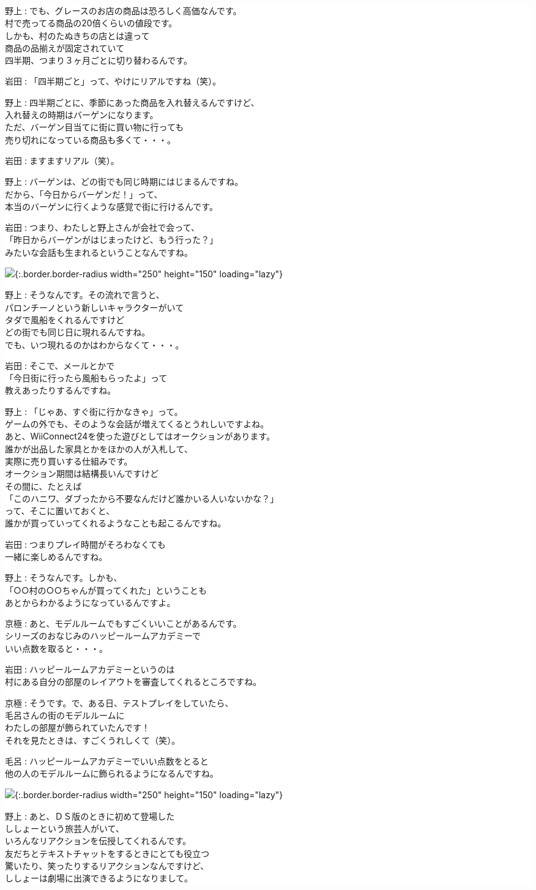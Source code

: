 野上
: でも、グレースのお店の商品は恐ろしく高価なんです。<br>村で売ってる商品の20倍くらいの値段です。<br>しかも、村のたぬきちの店とは違って<br>商品の品揃えが固定されていて<br>四半期、つまり３ヶ月ごとに切り替わるんです。

岩田
: 「四半期ごと」って、やけにリアルですね（笑）。

野上
: 四半期ごとに、季節にあった商品を入れ替えるんですけど、<br>入れ替えの時期はバーゲンになります。<br>ただ、バーゲン目当てに街に買い物に行っても<br>売り切れになっている商品も多くて・・・。

岩田
: ますますリアル（笑）。

野上
: バーゲンは、どの街でも同じ時期にはじまるんですね。<br>だから、「今日からバーゲンだ！」って、<br>本当のバーゲンに行くような感覚で街に行けるんです。

岩田
: つまり、わたしと野上さんが会社で会って、<br>「昨日からバーゲンがはじまったけど、もう行った？」<br>みたいな会話も生まれるということなんですね。

![](/interviews/jp/wii/ruuj/vol1/img/photo11.jpg){:.border.border-radius width="250" height="150" loading="lazy"}

野上
: そうなんです。その流れで言うと、<br>パロンチーノという新しいキャラクターがいて<br>タダで風船をくれるんですけど<br>どの街でも同じ日に現れるんですね。<br>でも、いつ現れるのかはわからなくて・・・。

岩田
: そこで、メールとかで<br>「今日街に行ったら風船もらったよ」って<br>教えあったりするんですね。

野上
: 「じゃあ、すぐ街に行かなきゃ」って。<br>ゲームの外でも、そのような会話が増えてくるとうれしいですよね。<br>あと、WiiConnect24を使った遊びとしてはオークションがあります。<br>誰かが出品した家具とかをほかの人が入札して、<br>実際に売り買いする仕組みです。<br>オークション期間は結構長いんですけど<br>その間に、たとえば<br>「このハニワ、ダブったから不要なんだけど誰かいる人いないかな？」<br>って、そこに置いておくと、<br>誰かが買っていってくれるようなことも起こるんですね。

岩田
: つまりプレイ時間がそろわなくても<br>一緒に楽しめるんですね。

野上
: そうなんです。しかも、<br>「○○村の○○ちゃんが買ってくれた」ということも<br>あとからわかるようになっているんですよ。

京極
: あと、モデルルームでもすごくいいことがあるんです。<br>シリーズのおなじみのハッピールームアカデミーで<br>いい点数を取ると・・・。

岩田
: ハッピールームアカデミーというのは<br>村にある自分の部屋のレイアウトを審査してくれるところですね。

京極
: そうです。で、ある日、テストプレイをしていたら、<br>毛呂さんの街のモデルルームに<br>わたしの部屋が飾られていたんです！<br>それを見たときは、すごくうれしくて（笑）。

毛呂
: ハッピールームアカデミーでいい点数をとると<br>他の人のモデルルームに飾られるようになるんですね。

![](/interviews/jp/wii/ruuj/vol1/img/photo12.jpg){:.border.border-radius width="250" height="150" loading="lazy"}

野上
: あと、ＤＳ版のときに初めて登場した<br>ししょーという旅芸人がいて、<br>いろんなリアクションを伝授してくれるんです。<br>友だちとテキストチャットをするときにとても役立つ<br>驚いたり、笑ったりするリアクションなんですけど、<br>ししょーは劇場に出演できるようになりまして。
